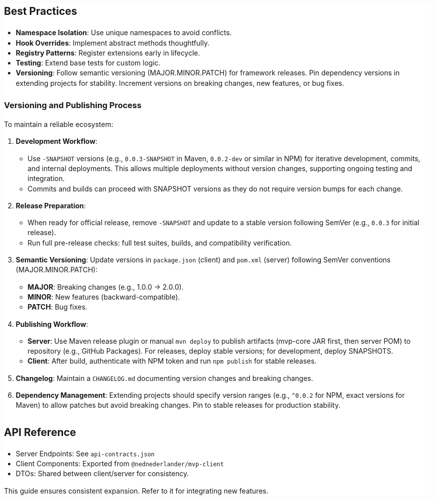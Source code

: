 ## Best Practices
- **Namespace Isolation**: Use unique namespaces to avoid conflicts.
- **Hook Overrides**: Implement abstract methods thoughtfully.
- **Registry Patterns**: Register extensions early in lifecycle.
- **Testing**: Extend base tests for custom logic.
- **Versioning**: Follow semantic versioning (MAJOR.MINOR.PATCH) for framework releases. Pin dependency versions in extending projects for stability. Increment versions on breaking changes, new features, or bug fixes.

### Versioning and Publishing Process
To maintain a reliable ecosystem:

1. **Development Workflow**:
   - Use `-SNAPSHOT` versions (e.g., `0.0.3-SNAPSHOT` in Maven, `0.0.2-dev` or similar in NPM) for iterative development, commits, and internal deployments. This allows multiple deployments without version changes, supporting ongoing testing and integration.
   - Commits and builds can proceed with SNAPSHOT versions as they do not require version bumps for each change.

2. **Release Preparation**:
   - When ready for official release, remove `-SNAPSHOT` and update to a stable version following SemVer (e.g., `0.0.3` for initial release).
   - Run full pre-release checks: full test suites, builds, and compatibility verification.

3. **Semantic Versioning**: Update versions in `package.json` (client) and `pom.xml` (server) following SemVer conventions (MAJOR.MINOR.PATCH):
   - **MAJOR**: Breaking changes (e.g., 1.0.0 → 2.0.0).
   - **MINOR**: New features (backward-compatible).
   - **PATCH**: Bug fixes.

4. **Publishing Workflow**:
   - **Server**: Use Maven release plugin or manual `mvn deploy` to publish artifacts (mvp-core JAR first, then server POM) to repository (e.g., GitHub Packages). For releases, deploy stable versions; for development, deploy SNAPSHOTS.
   - **Client**: After build, authenticate with NPM token and run `npm publish` for stable releases.

5. **Changelog**: Maintain a `CHANGELOG.md` documenting version changes and breaking changes.

6. **Dependency Management**: Extending projects should specify version ranges (e.g., `^0.0.2` for NPM, exact versions for Maven) to allow patches but avoid breaking changes. Pin to stable releases for production stability.

## API Reference
- Server Endpoints: See `api-contracts.json`
- Client Components: Exported from `@nednederlander/mvp-client`
- DTOs: Shared between client/server for consistency.

This guide ensures consistent expansion. Refer to it for integrating new features.